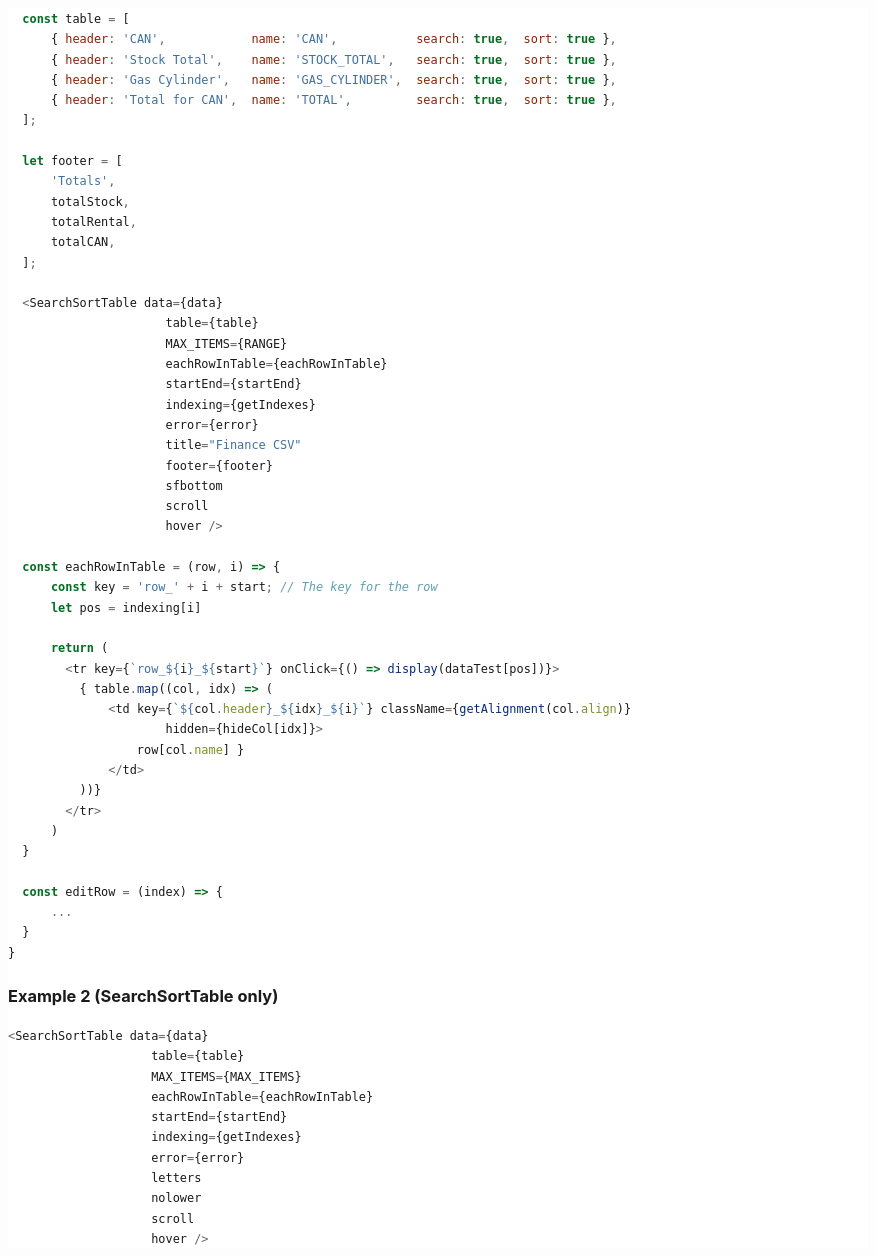 ```javascript
  const table = [
      { header: 'CAN',            name: 'CAN',           search: true,  sort: true },
      { header: 'Stock Total',    name: 'STOCK_TOTAL',   search: true,  sort: true },
      { header: 'Gas Cylinder',   name: 'GAS_CYLINDER',  search: true,  sort: true },
      { header: 'Total for CAN',  name: 'TOTAL',         search: true,  sort: true },
  ];

  let footer = [
      'Totals',
      totalStock,
      totalRental,
      totalCAN,
  ];

  <SearchSortTable data={data}
                      table={table}
                      MAX_ITEMS={RANGE}
                      eachRowInTable={eachRowInTable}
                      startEnd={startEnd}
                      indexing={getIndexes}
                      error={error}
                      title="Finance CSV"
                      footer={footer}
                      sfbottom
                      scroll
                      hover />

  const eachRowInTable = (row, i) => {
      const key = 'row_' + i + start; // The key for the row
      let pos = indexing[i]

      return (
        <tr key={`row_${i}_${start}`} onClick={() => display(dataTest[pos])}> 
          { table.map((col, idx) => (
              <td key={`${col.header}_${idx}_${i}`} className={getAlignment(col.align)} 
                      hidden={hideCol[idx]}>
                  row[col.name] }
              </td>
          ))}
        </tr>
      )
  }

  const editRow = (index) => {
      ...
  }
}
```

### **Example 2 (SearchSortTable only)**
```javascript
<SearchSortTable data={data}
                    table={table}
                    MAX_ITEMS={MAX_ITEMS}
                    eachRowInTable={eachRowInTable}
                    startEnd={startEnd}
                    indexing={getIndexes}
                    error={error}
                    letters
                    nolower
                    scroll
                    hover />
```
